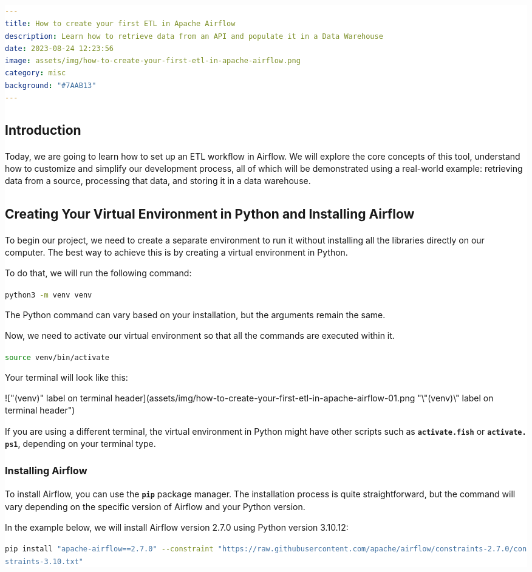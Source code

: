 ```yaml
---
title: How to create your first ETL in Apache Airflow
description: Learn how to retrieve data from an API and populate it in a Data Warehouse
date: 2023-08-24 12:23:56
image: assets/img/how-to-create-your-first-etl-in-apache-airflow.png
category: misc
background: "#7AAB13"
---
```

## Introduction

Today, we are going to learn how to set up an ETL workflow in Airflow. We will explore the core concepts of this tool, understand how to customize and simplify our development process, all of which will be demonstrated using a real-world example: retrieving data from a source, processing that data, and storing it in a data warehouse.

## Creating Your Virtual Environment in Python and Installing Airflow

To begin our project, we need to create a separate environment to run it without installing all the libraries directly on our computer. The best way to achieve this is by creating a virtual environment in Python.

To do that, we will run the following command:

```bash
python3 -m venv venv
```

The Python command can vary based on your installation, but the arguments remain the same.

Now, we need to activate our virtual environment so that all the commands are executed within it.

```bash
source venv/bin/activate
```

Your terminal will look like this:

!["(venv)" label on terminal header](assets/img/how-to-create-your-first-etl-in-apache-airflow-01.png "\\"(venv)\\" label on terminal header")

If you are using a different terminal, the virtual environment in Python might have other scripts such as **`activate.fish`** or **`activate.ps1`**, depending on your terminal type.

### Installing Airflow

To install Airflow, you can use the **`pip`** package manager. The installation process is quite straightforward, but the command will vary depending on the specific version of Airflow and your Python version.

In the example below, we will install Airflow version 2.7.0 using Python version 3.10.12:

```bash
pip install "apache-airflow==2.7.0" --constraint "https://raw.githubusercontent.com/apache/airflow/constraints-2.7.0/constraints-3.10.txt"
```
